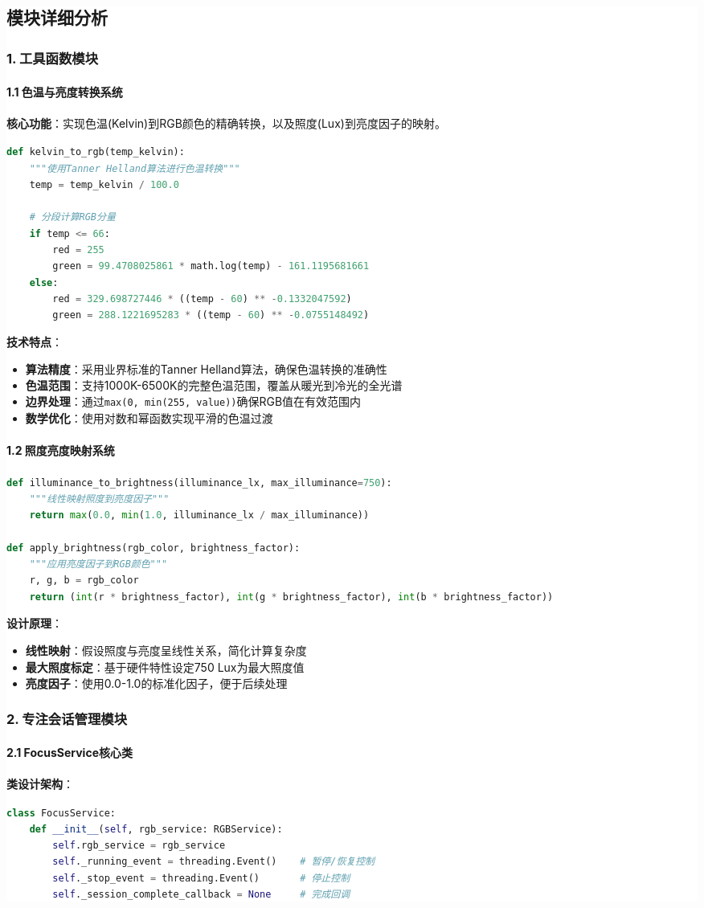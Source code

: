 ## 模块详细分析

### 1. 工具函数模块

#### 1.1 色温与亮度转换系统

**核心功能**：实现色温(Kelvin)到RGB颜色的精确转换，以及照度(Lux)到亮度因子的映射。

```python
def kelvin_to_rgb(temp_kelvin):
    """使用Tanner Helland算法进行色温转换"""
    temp = temp_kelvin / 100.0
    
    # 分段计算RGB分量
    if temp <= 66:
        red = 255
        green = 99.4708025861 * math.log(temp) - 161.1195681661
    else:
        red = 329.698727446 * ((temp - 60) ** -0.1332047592)
        green = 288.1221695283 * ((temp - 60) ** -0.0755148492)
```

**技术特点**：
- **算法精度**：采用业界标准的Tanner Helland算法，确保色温转换的准确性
- **色温范围**：支持1000K-6500K的完整色温范围，覆盖从暖光到冷光的全光谱
- **边界处理**：通过`max(0, min(255, value))`确保RGB值在有效范围内
- **数学优化**：使用对数和幂函数实现平滑的色温过渡

#### 1.2 照度亮度映射系统

```python
def illuminance_to_brightness(illuminance_lx, max_illuminance=750):
    """线性映射照度到亮度因子"""
    return max(0.0, min(1.0, illuminance_lx / max_illuminance))

def apply_brightness(rgb_color, brightness_factor):
    """应用亮度因子到RGB颜色"""
    r, g, b = rgb_color
    return (int(r * brightness_factor), int(g * brightness_factor), int(b * brightness_factor))
```

**设计原理**：
- **线性映射**：假设照度与亮度呈线性关系，简化计算复杂度
- **最大照度标定**：基于硬件特性设定750 Lux为最大照度值
- **亮度因子**：使用0.0-1.0的标准化因子，便于后续处理

### 2. 专注会话管理模块

#### 2.1 FocusService核心类

**类设计架构**：
```python
class FocusService:
    def __init__(self, rgb_service: RGBService):
        self.rgb_service = rgb_service
        self._running_event = threading.Event()    # 暂停/恢复控制
        self._stop_event = threading.Event()       # 停止控制
        self._session_complete_callback = None     # 完成回调
```
